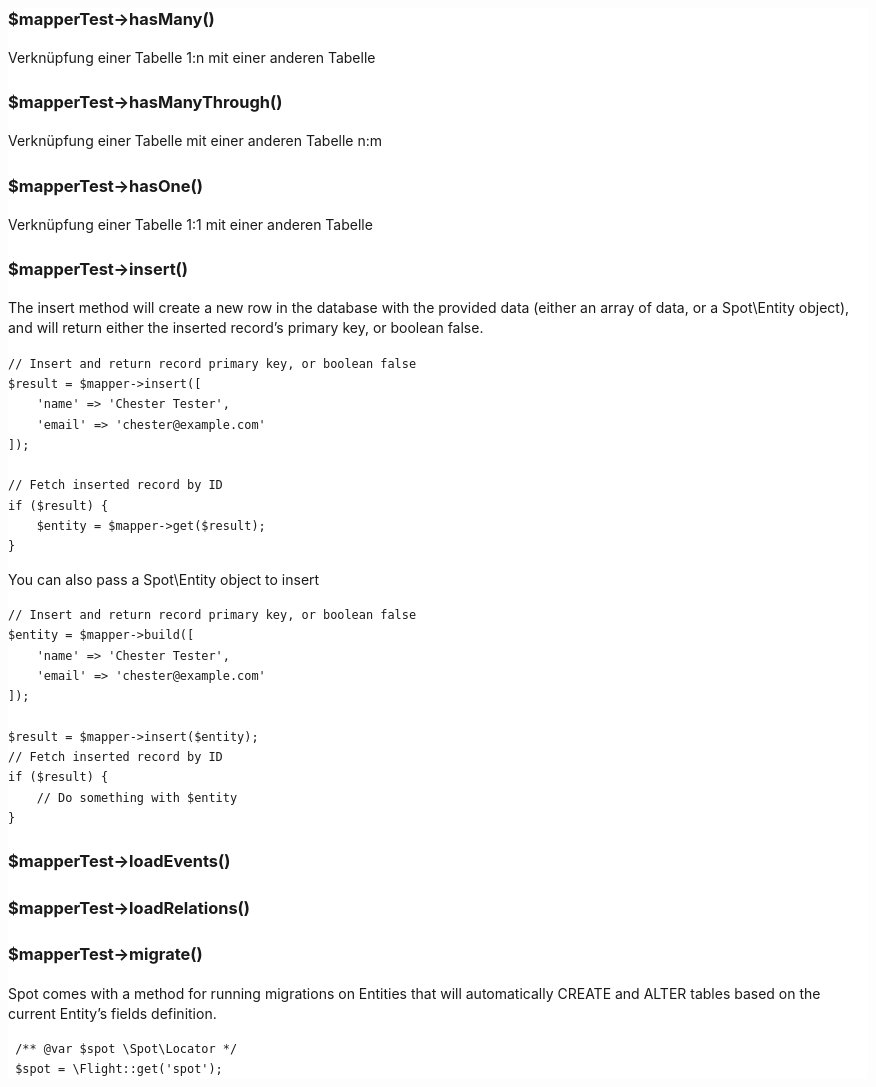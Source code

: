 ### $mapperTest->hasMany()

Verknüpfung einer Tabelle 1:n mit einer anderen Tabelle

### $mapperTest->hasManyThrough()

Verknüpfung einer Tabelle mit einer anderen Tabelle n:m

### $mapperTest->hasOne()

Verknüpfung einer Tabelle 1:1 mit einer anderen Tabelle 

### $mapperTest->insert()

The insert method will create a new row in the database with the provided data (either an array of data, or a Spot\Entity object), and will return either the inserted record’s primary key, or boolean false.

	// Insert and return record primary key, or boolean false
	$result = $mapper->insert([
	    'name' => 'Chester Tester',
	    'email' => 'chester@example.com'
	]);

	// Fetch inserted record by ID
	if ($result) {
	    $entity = $mapper->get($result);
	}

You can also pass a Spot\Entity object to insert

	// Insert and return record primary key, or boolean false
	$entity = $mapper->build([
	    'name' => 'Chester Tester',
	    'email' => 'chester@example.com'
	]);

	$result = $mapper->insert($entity);
	// Fetch inserted record by ID
	if ($result) {
	    // Do something with $entity
	}


### $mapperTest->loadEvents()

### $mapperTest->loadRelations()

### $mapperTest->migrate()
Spot comes with a method for running migrations on Entities that will automatically CREATE and ALTER tables based on the current Entity’s fields definition.

	 /** @var $spot \Spot\Locator */
     $spot = \Flight::get('spot');
